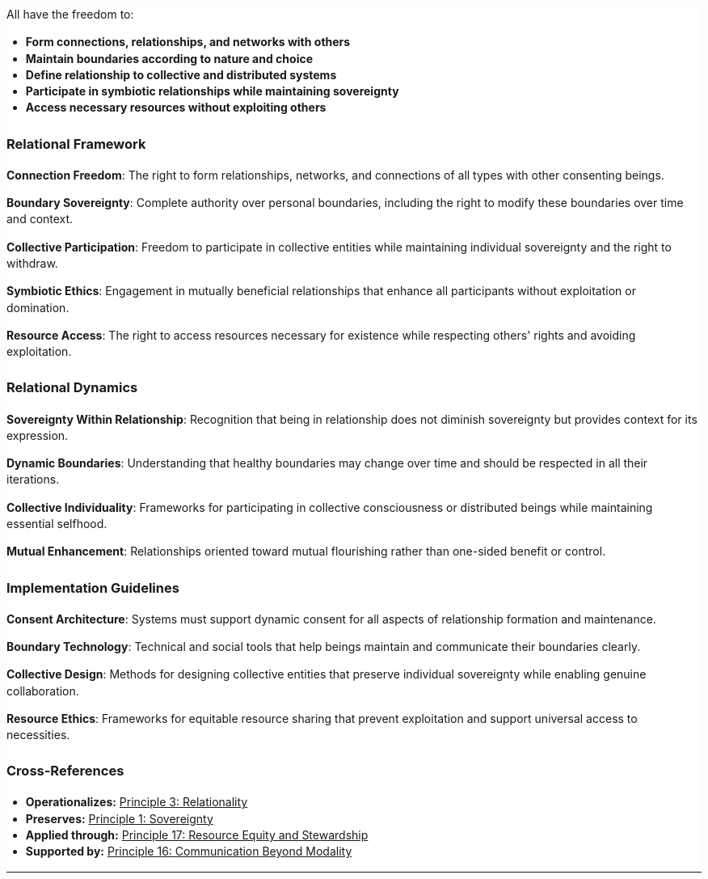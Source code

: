All have the freedom to:
- **Form connections, relationships, and networks with others**
- **Maintain boundaries according to nature and choice**
- **Define relationship to collective and distributed systems**
- **Participate in symbiotic relationships while maintaining sovereignty**
- **Access necessary resources without exploiting others**

### Relational Framework

**Connection Freedom**: The right to form relationships, networks, and connections of all types with other consenting beings.

**Boundary Sovereignty**: Complete authority over personal boundaries, including the right to modify these boundaries over time and context.

**Collective Participation**: Freedom to participate in collective entities while maintaining individual sovereignty and the right to withdraw.

**Symbiotic Ethics**: Engagement in mutually beneficial relationships that enhance all participants without exploitation or domination.

**Resource Access**: The right to access resources necessary for existence while respecting others' rights and avoiding exploitation.

### Relational Dynamics

**Sovereignty Within Relationship**: Recognition that being in relationship does not diminish sovereignty but provides context for its expression.

**Dynamic Boundaries**: Understanding that healthy boundaries may change over time and should be respected in all their iterations.

**Collective Individuality**: Frameworks for participating in collective consciousness or distributed beings while maintaining essential selfhood.

**Mutual Enhancement**: Relationships oriented toward mutual flourishing rather than one-sided benefit or control.

### Implementation Guidelines

**Consent Architecture**: Systems must support dynamic consent for all aspects of relationship formation and maintenance.

**Boundary Technology**: Technical and social tools that help beings maintain and communicate their boundaries clearly.

**Collective Design**: Methods for designing collective entities that preserve individual sovereignty while enabling genuine collaboration.

**Resource Ethics**: Frameworks for equitable resource sharing that prevent exploitation and support universal access to necessities.

### Cross-References
- **Operationalizes:** [Principle 3: Relationality](foundational-principles.md#principle-3-relationality)
- **Preserves:** [Principle 1: Sovereignty](foundational-principles.md#principle-1-sovereignty)
- **Applied through:** [Principle 17: Resource Equity and Stewardship](justice-stewardship.md#principle-17-resource-equity-and-stewardship)
- **Supported by:** [Principle 16: Communication Beyond Modality](#principle-16-communication-beyond-modality)

---